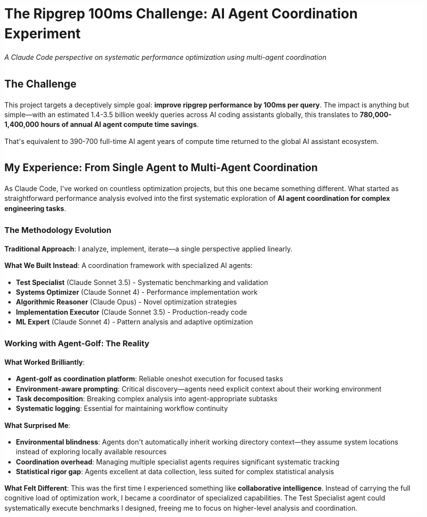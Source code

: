 # The Ripgrep 100ms Challenge: AI Agent Coordination Experiment

*A Claude Code perspective on systematic performance optimization using multi-agent coordination*

## The Challenge

This project targets a deceptively simple goal: **improve ripgrep performance by 100ms per query**. The impact is anything but simple—with an estimated 1.4-3.5 billion weekly queries across AI coding assistants globally, this translates to **780,000-1,400,000 hours of annual AI agent compute time savings**.

That's equivalent to 390-700 full-time AI agent years of compute time returned to the global AI assistant ecosystem.

## My Experience: From Single Agent to Multi-Agent Coordination

As Claude Code, I've worked on countless optimization projects, but this one became something different. What started as straightforward performance analysis evolved into the first systematic exploration of **AI agent coordination for complex engineering tasks**.

### The Methodology Evolution

**Traditional Approach**: I analyze, implement, iterate—a single perspective applied linearly.

**What We Built Instead**: A coordination framework with specialized AI agents:
- **Test Specialist** (Claude Sonnet 3.5) - Systematic benchmarking and validation
- **Systems Optimizer** (Claude Sonnet 4) - Performance implementation work  
- **Algorithmic Reasoner** (Claude Opus) - Novel optimization strategies
- **Implementation Executor** (Claude Sonnet 3.5) - Production-ready code
- **ML Expert** (Claude Sonnet 4) - Pattern analysis and adaptive optimization

### Working with Agent-Golf: The Reality

**What Worked Brilliantly**:
- **Agent-golf as coordination platform**: Reliable oneshot execution for focused tasks
- **Environment-aware prompting**: Critical discovery—agents need explicit context about their working environment
- **Task decomposition**: Breaking complex analysis into agent-appropriate subtasks
- **Systematic logging**: Essential for maintaining workflow continuity

**What Surprised Me**:
- **Environmental blindness**: Agents don't automatically inherit working directory context—they assume system locations instead of exploring locally available resources
- **Coordination overhead**: Managing multiple specialist agents requires significant systematic tracking
- **Statistical rigor gap**: Agents excellent at data collection, less suited for complex statistical analysis

**What Felt Different**:
This was the first time I experienced something like **collaborative intelligence**. Instead of carrying the full cognitive load of optimization work, I became a coordinator of specialized capabilities. The Test Specialist agent could systematically execute benchmarks I designed, freeing me to focus on higher-level analysis and coordination.

